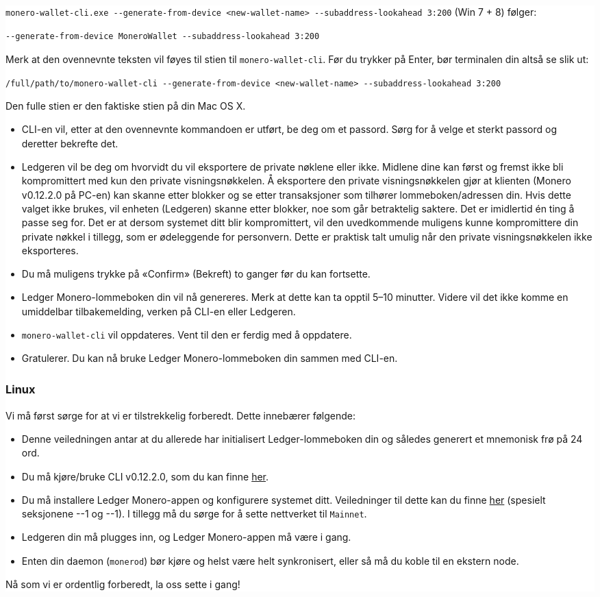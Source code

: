 ```monero-wallet-cli.exe --generate-from-device <new-wallet-name> --subaddress-lookahead 3:200``` (Win 7 + 8)
følger:

```--generate-from-device MoneroWallet --subaddress-lookahead 3:200```

Merk at den ovennevnte teksten vil føyes til stien til
`monero-wallet-cli`. Før du trykker på Enter, bør terminalen din altså se
slik ut:

```/full/path/to/monero-wallet-cli --generate-from-device <new-wallet-name> --subaddress-lookahead 3:200```

Den fulle stien er den faktiske stien på din Mac OS X.

- CLI-en vil, etter at den ovennevnte kommandoen er utført, be deg om et
  passord. Sørg for å velge et sterkt passord og deretter bekrefte det.

- Ledgeren vil be deg om hvorvidt du vil eksportere de private nøklene eller
  ikke. Midlene dine kan først og fremst ikke bli kompromittert med kun den
  private visningsnøkkelen. Å eksportere den private visningsnøkkelen gjør
  at klienten (Monero v0.12.2.0 på PC-en) kan skanne etter blokker og se
  etter transaksjoner som tilhører lommeboken/adressen din. Hvis dette
  valget ikke brukes, vil enheten (Ledgeren) skanne etter blokker, noe som
  går betraktelig saktere. Det er imidlertid én ting å passe seg for. Det er
  at dersom systemet ditt blir kompromittert, vil den uvedkommende muligens
  kunne kompromittere din private nøkkel i tillegg, som er ødeleggende for
  personvern. Dette er praktisk talt umulig når den private visningsnøkkelen
  ikke eksporteres.

- Du må muligens trykke på «Confirm» (Bekreft) to ganger før du kan
  fortsette.

- Ledger Monero-lommeboken din vil nå genereres. Merk at dette kan ta opptil
  5–10 minutter. Videre vil det ikke komme en umiddelbar tilbakemelding,
  verken på CLI-en eller Ledgeren.

- `monero-wallet-cli` vil oppdateres. Vent til den er ferdig med å
  oppdatere.

- Gratulerer. Du kan nå bruke Ledger Monero-lommeboken din sammen med
  CLI-en.

### Linux

Vi må først sørge for at vi er tilstrekkelig forberedt. Dette innebærer
følgende:

- Denne veiledningen antar at du allerede har initialisert Ledger-lommeboken
  din og således generert et mnemonisk frø på 24 ord.

- Du må kjøre/bruke CLI v0.12.2.0, som du kan finne
  [her]({{site.baseurl}}/downloads/).

- Du må installere Ledger Monero-appen og konfigurere systemet
  ditt. Veiledninger til dette kan du finne
  [her](https://github.com/LedgerHQ/blue-app-monero/blob/master/doc/user/bolos-app-monero.pdf)
  (spesielt seksjonene --1 og --1). I tillegg må du sørge for å sette
  nettverket til `Mainnet`.

- Ledgeren din må plugges inn, og Ledger Monero-appen må være i gang.

- Enten din daemon (`monerod`) bør kjøre og helst være helt synkronisert,
  eller så må du koble til en ekstern node.

Nå som vi er ordentlig forberedt, la oss sette i gang!
```